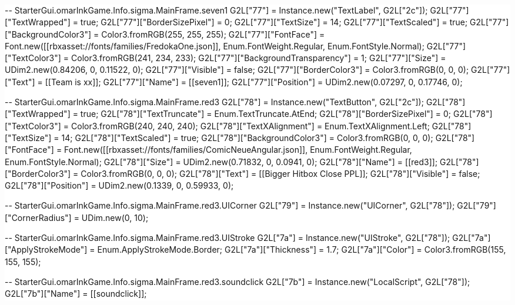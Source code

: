 
-- StarterGui.omarInkGame.Info.sigma.MainFrame.seven1
G2L["77"] = Instance.new("TextLabel", G2L["2c"]);
G2L["77"]["TextWrapped"] = true;
G2L["77"]["BorderSizePixel"] = 0;
G2L["77"]["TextSize"] = 14;
G2L["77"]["TextScaled"] = true;
G2L["77"]["BackgroundColor3"] = Color3.fromRGB(255, 255, 255);
G2L["77"]["FontFace"] = Font.new([[rbxasset://fonts/families/FredokaOne.json]], Enum.FontWeight.Regular, Enum.FontStyle.Normal);
G2L["77"]["TextColor3"] = Color3.fromRGB(241, 234, 233);
G2L["77"]["BackgroundTransparency"] = 1;
G2L["77"]["Size"] = UDim2.new(0.84206, 0, 0.11522, 0);
G2L["77"]["Visible"] = false;
G2L["77"]["BorderColor3"] = Color3.fromRGB(0, 0, 0);
G2L["77"]["Text"] = [[Team is xx]];
G2L["77"]["Name"] = [[seven1]];
G2L["77"]["Position"] = UDim2.new(0.07297, 0, 0.17746, 0);


-- StarterGui.omarInkGame.Info.sigma.MainFrame.red3
G2L["78"] = Instance.new("TextButton", G2L["2c"]);
G2L["78"]["TextWrapped"] = true;
G2L["78"]["TextTruncate"] = Enum.TextTruncate.AtEnd;
G2L["78"]["BorderSizePixel"] = 0;
G2L["78"]["TextColor3"] = Color3.fromRGB(240, 240, 240);
G2L["78"]["TextXAlignment"] = Enum.TextXAlignment.Left;
G2L["78"]["TextSize"] = 14;
G2L["78"]["TextScaled"] = true;
G2L["78"]["BackgroundColor3"] = Color3.fromRGB(0, 0, 0);
G2L["78"]["FontFace"] = Font.new([[rbxasset://fonts/families/ComicNeueAngular.json]], Enum.FontWeight.Regular, Enum.FontStyle.Normal);
G2L["78"]["Size"] = UDim2.new(0.71832, 0, 0.0941, 0);
G2L["78"]["Name"] = [[red3]];
G2L["78"]["BorderColor3"] = Color3.fromRGB(0, 0, 0);
G2L["78"]["Text"] = [[Bigger Hitbox Close PPL]];
G2L["78"]["Visible"] = false;
G2L["78"]["Position"] = UDim2.new(0.1339, 0, 0.59933, 0);


-- StarterGui.omarInkGame.Info.sigma.MainFrame.red3.UICorner
G2L["79"] = Instance.new("UICorner", G2L["78"]);
G2L["79"]["CornerRadius"] = UDim.new(0, 10);


-- StarterGui.omarInkGame.Info.sigma.MainFrame.red3.UIStroke
G2L["7a"] = Instance.new("UIStroke", G2L["78"]);
G2L["7a"]["ApplyStrokeMode"] = Enum.ApplyStrokeMode.Border;
G2L["7a"]["Thickness"] = 1.7;
G2L["7a"]["Color"] = Color3.fromRGB(155, 155, 155);


-- StarterGui.omarInkGame.Info.sigma.MainFrame.red3.soundclick
G2L["7b"] = Instance.new("LocalScript", G2L["78"]);
G2L["7b"]["Name"] = [[soundclick]];
